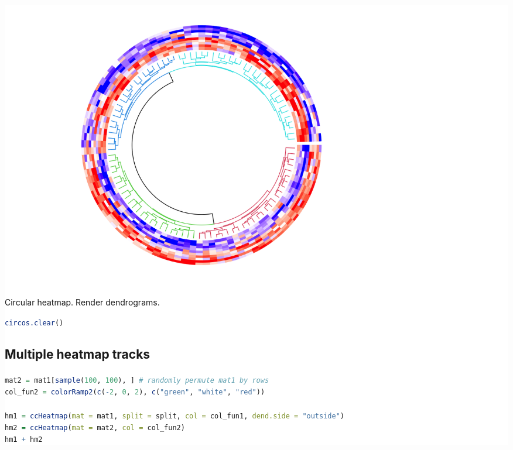 <img src="../06-circos-heatmap_files/figure-html/unnamed-chunk-21-1.png" alt="Circular heatmap. Render dendrograms." width="672" />
<p class="caption">Circular heatmap. Render dendrograms.</p>
</div>

```r
circos.clear()
```

## Multiple heatmap tracks

```r
mat2 = mat1[sample(100, 100), ] # randomly permute mat1 by rows
col_fun2 = colorRamp2(c(-2, 0, 2), c("green", "white", "red"))

hm1 = ccHeatmap(mat = mat1, split = split, col = col_fun1, dend.side = "outside")
hm2 = ccHeatmap(mat = mat2, col = col_fun2)
hm1 + hm2
```
